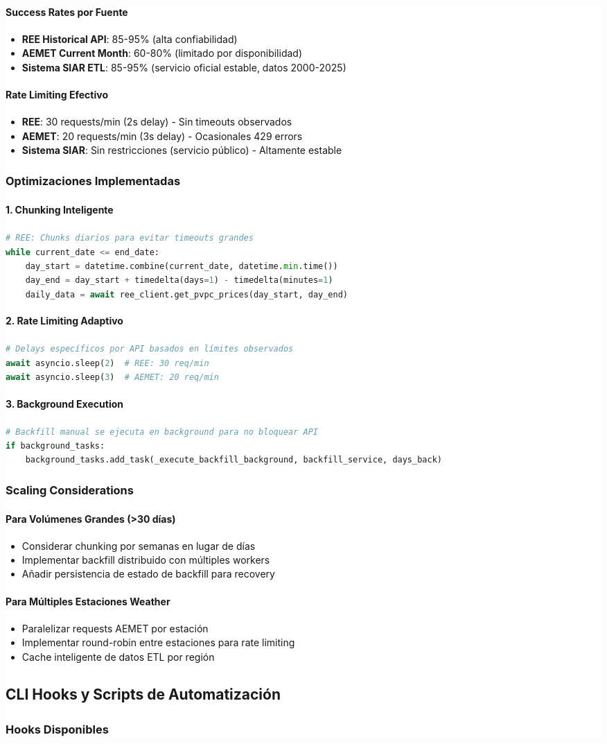 #### Success Rates por Fuente
- **REE Historical API**: 85-95% (alta confiabilidad)
- **AEMET Current Month**: 60-80% (limitado por disponibilidad)
- **Sistema SIAR ETL**: 85-95% (servicio oficial estable, datos 2000-2025)

#### Rate Limiting Efectivo
- **REE**: 30 requests/min (2s delay) - Sin timeouts observados
- **AEMET**: 20 requests/min (3s delay) - Ocasionales 429 errors
- **Sistema SIAR**: Sin restricciones (servicio público) - Altamente estable

### Optimizaciones Implementadas

#### 1. **Chunking Inteligente**
```python
# REE: Chunks diarios para evitar timeouts grandes
while current_date <= end_date:
    day_start = datetime.combine(current_date, datetime.min.time())
    day_end = day_start + timedelta(days=1) - timedelta(minutes=1)
    daily_data = await ree_client.get_pvpc_prices(day_start, day_end)
```

#### 2. **Rate Limiting Adaptivo**
```python
# Delays específicos por API basados en límites observados
await asyncio.sleep(2)  # REE: 30 req/min
await asyncio.sleep(3)  # AEMET: 20 req/min
```

#### 3. **Background Execution**
```python
# Backfill manual se ejecuta en background para no bloquear API
if background_tasks:
    background_tasks.add_task(_execute_backfill_background, backfill_service, days_back)
```

### Scaling Considerations

#### Para Volúmenes Grandes (>30 días)
- Considerar chunking por semanas en lugar de días
- Implementar backfill distribuido con múltiples workers
- Añadir persistencia de estado de backfill para recovery

#### Para Múltiples Estaciones Weather
- Paralelizar requests AEMET por estación
- Implementar round-robin entre estaciones para rate limiting
- Cache inteligente de datos ETL por región

## CLI Hooks y Scripts de Automatización

### Hooks Disponibles
